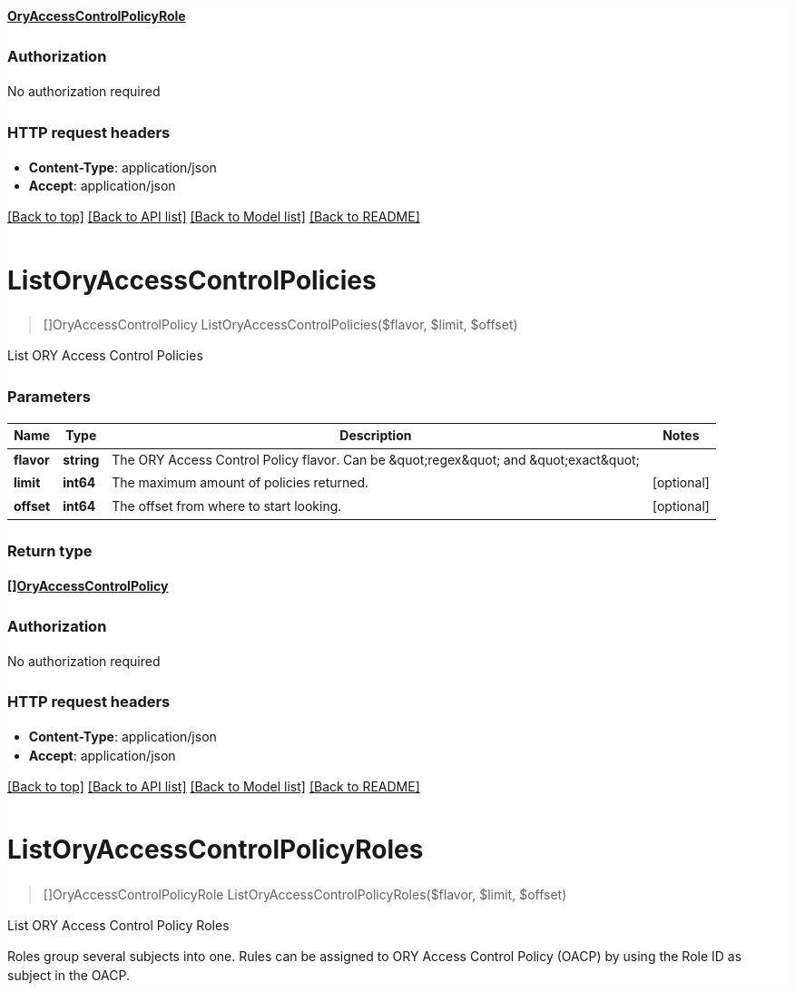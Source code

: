 [**OryAccessControlPolicyRole**](oryAccessControlPolicyRole.md)

### Authorization

No authorization required

### HTTP request headers

 - **Content-Type**: application/json
 - **Accept**: application/json

[[Back to top]](#) [[Back to API list]](../README.md#documentation-for-api-endpoints) [[Back to Model list]](../README.md#documentation-for-models) [[Back to README]](../README.md)

# **ListOryAccessControlPolicies**
> []OryAccessControlPolicy ListOryAccessControlPolicies($flavor, $limit, $offset)



List ORY Access Control Policies


### Parameters

Name | Type | Description  | Notes
------------- | ------------- | ------------- | -------------
 **flavor** | **string**| The ORY Access Control Policy flavor. Can be \&quot;regex\&quot; and \&quot;exact\&quot; | 
 **limit** | **int64**| The maximum amount of policies returned. | [optional] 
 **offset** | **int64**| The offset from where to start looking. | [optional] 

### Return type

[**[]OryAccessControlPolicy**](oryAccessControlPolicy.md)

### Authorization

No authorization required

### HTTP request headers

 - **Content-Type**: application/json
 - **Accept**: application/json

[[Back to top]](#) [[Back to API list]](../README.md#documentation-for-api-endpoints) [[Back to Model list]](../README.md#documentation-for-models) [[Back to README]](../README.md)

# **ListOryAccessControlPolicyRoles**
> []OryAccessControlPolicyRole ListOryAccessControlPolicyRoles($flavor, $limit, $offset)

List ORY Access Control Policy Roles

Roles group several subjects into one. Rules can be assigned to ORY Access Control Policy (OACP) by using the Role ID as subject in the OACP.
